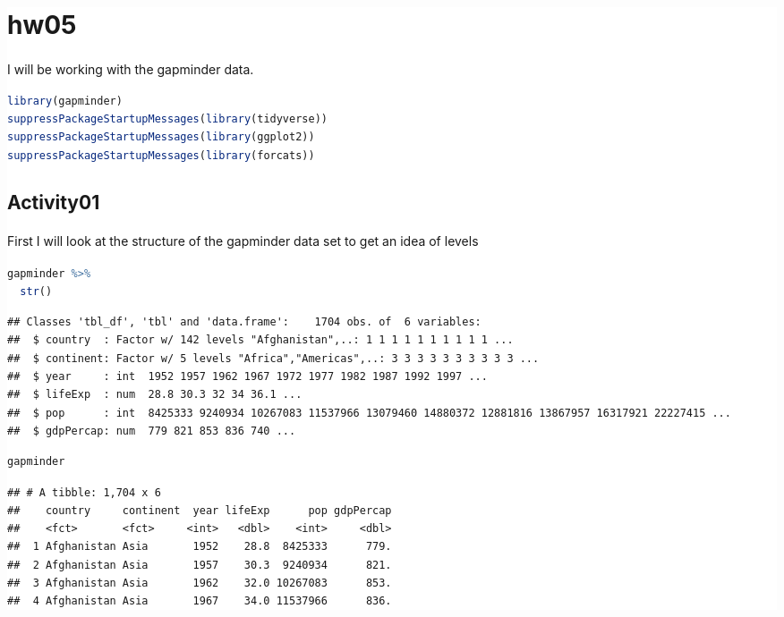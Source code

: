 hw05
================

I will be working with the gapminder data.

``` r
library(gapminder)
suppressPackageStartupMessages(library(tidyverse))
suppressPackageStartupMessages(library(ggplot2))
suppressPackageStartupMessages(library(forcats))
```

## Activity01

First I will look at the structure of the gapminder data set to get an
idea of levels

``` r
gapminder %>% 
  str()
```

    ## Classes 'tbl_df', 'tbl' and 'data.frame':    1704 obs. of  6 variables:
    ##  $ country  : Factor w/ 142 levels "Afghanistan",..: 1 1 1 1 1 1 1 1 1 1 ...
    ##  $ continent: Factor w/ 5 levels "Africa","Americas",..: 3 3 3 3 3 3 3 3 3 3 ...
    ##  $ year     : int  1952 1957 1962 1967 1972 1977 1982 1987 1992 1997 ...
    ##  $ lifeExp  : num  28.8 30.3 32 34 36.1 ...
    ##  $ pop      : int  8425333 9240934 10267083 11537966 13079460 14880372 12881816 13867957 16317921 22227415 ...
    ##  $ gdpPercap: num  779 821 853 836 740 ...

``` r
gapminder  
```

    ## # A tibble: 1,704 x 6
    ##    country     continent  year lifeExp      pop gdpPercap
    ##    <fct>       <fct>     <int>   <dbl>    <int>     <dbl>
    ##  1 Afghanistan Asia       1952    28.8  8425333      779.
    ##  2 Afghanistan Asia       1957    30.3  9240934      821.
    ##  3 Afghanistan Asia       1962    32.0 10267083      853.
    ##  4 Afghanistan Asia       1967    34.0 11537966      836.